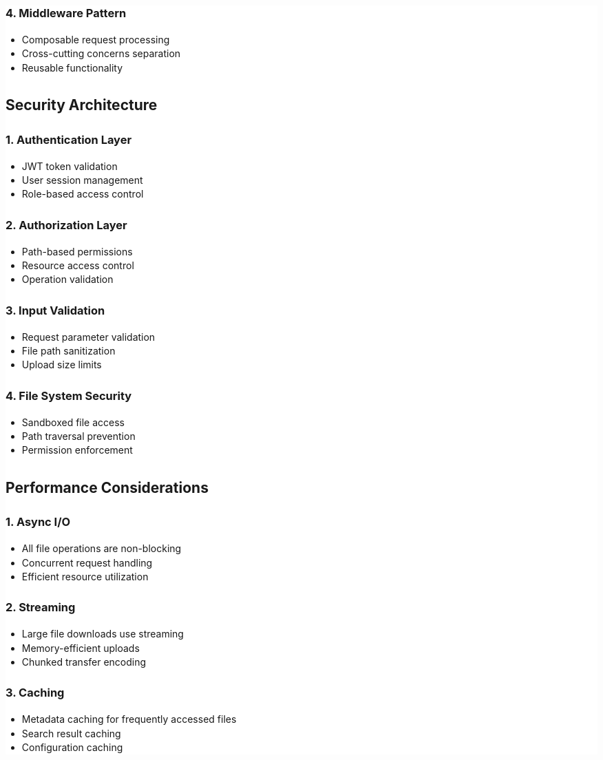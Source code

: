 ### 4. Middleware Pattern

- Composable request processing
- Cross-cutting concerns separation
- Reusable functionality

## Security Architecture

### 1. Authentication Layer

- JWT token validation
- User session management
- Role-based access control

### 2. Authorization Layer

- Path-based permissions
- Resource access control
- Operation validation

### 3. Input Validation

- Request parameter validation
- File path sanitization
- Upload size limits

### 4. File System Security

- Sandboxed file access
- Path traversal prevention
- Permission enforcement

## Performance Considerations

### 1. Async I/O

- All file operations are non-blocking
- Concurrent request handling
- Efficient resource utilization

### 2. Streaming

- Large file downloads use streaming
- Memory-efficient uploads
- Chunked transfer encoding

### 3. Caching

- Metadata caching for frequently accessed files
- Search result caching
- Configuration caching

